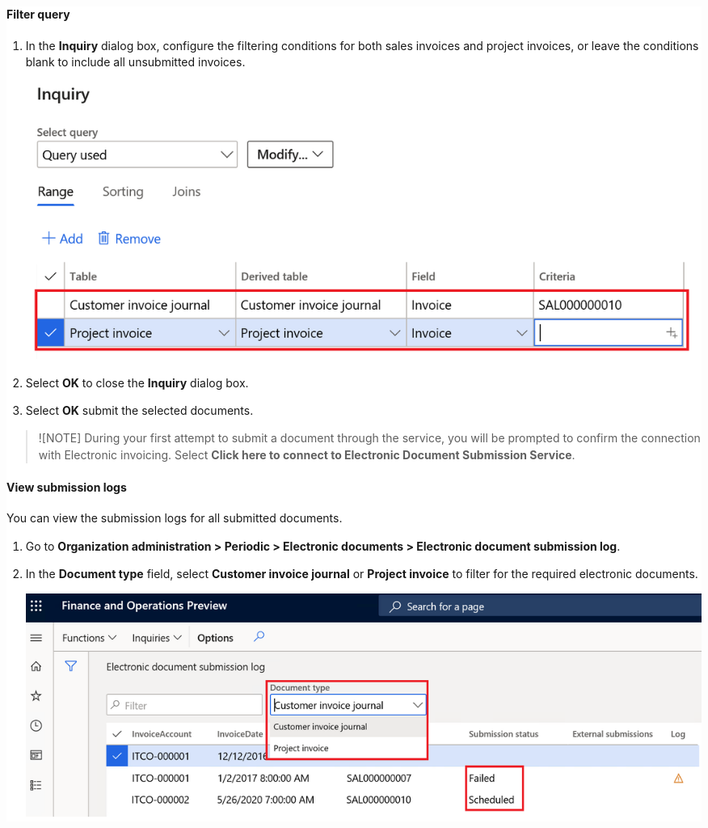#### Filter query

1. In the **Inquiry** dialog box, configure the filtering conditions for both sales invoices and project invoices, or leave the conditions blank to include all unsubmitted invoices.

    ![Setting up submission filter criteria.](media/e-Invoicing-services-get-started-ITA-Set-up-Submission-filter-criteria.png)

2. Select **OK** to close the **Inquiry** dialog box.
3. Select **OK** submit the selected documents.

> ![NOTE]
> During your first attempt to submit a document through the service, you will be prompted to confirm the connection with Electronic invoicing. Select **Click here to connect to Electronic Document Submission Service**.

#### View submission logs

You can view the submission logs for all submitted documents.

1. Go to **Organization administration \> Periodic \> Electronic documents \> Electronic document submission log**.
2. In the **Document type** field, select **Customer invoice journal** or **Project invoice** to filter for the required electronic documents.

    ![Selecting a document type to view the submission logs.](media/e-Invoicing-services-get-started-ITA-Select-Document-type-for-viewing-submission-log.png)
